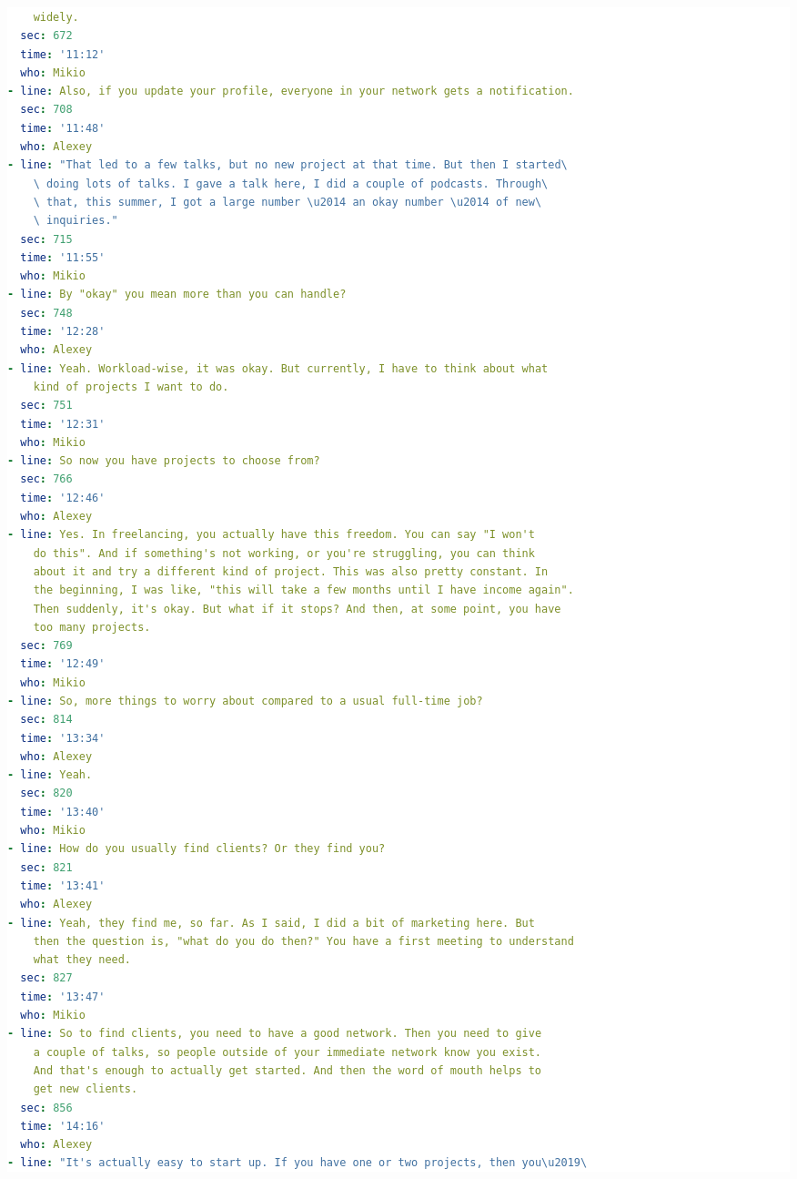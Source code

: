 ```yaml
    widely.
  sec: 672
  time: '11:12'
  who: Mikio
- line: Also, if you update your profile, everyone in your network gets a notification.
  sec: 708
  time: '11:48'
  who: Alexey
- line: "That led to a few talks, but no new project at that time. But then I started\
    \ doing lots of talks. I gave a talk here, I did a couple of podcasts. Through\
    \ that, this summer, I got a large number \u2014 an okay number \u2014 of new\
    \ inquiries."
  sec: 715
  time: '11:55'
  who: Mikio
- line: By "okay" you mean more than you can handle?
  sec: 748
  time: '12:28'
  who: Alexey
- line: Yeah. Workload-wise, it was okay. But currently, I have to think about what
    kind of projects I want to do.
  sec: 751
  time: '12:31'
  who: Mikio
- line: So now you have projects to choose from?
  sec: 766
  time: '12:46'
  who: Alexey
- line: Yes. In freelancing, you actually have this freedom. You can say "I won't
    do this". And if something's not working, or you're struggling, you can think
    about it and try a different kind of project. This was also pretty constant. In
    the beginning, I was like, "this will take a few months until I have income again".
    Then suddenly, it's okay. But what if it stops? And then, at some point, you have
    too many projects.
  sec: 769
  time: '12:49'
  who: Mikio
- line: So, more things to worry about compared to a usual full-time job?
  sec: 814
  time: '13:34'
  who: Alexey
- line: Yeah.
  sec: 820
  time: '13:40'
  who: Mikio
- line: How do you usually find clients? Or they find you?
  sec: 821
  time: '13:41'
  who: Alexey
- line: Yeah, they find me, so far. As I said, I did a bit of marketing here. But
    then the question is, "what do you do then?" You have a first meeting to understand
    what they need.
  sec: 827
  time: '13:47'
  who: Mikio
- line: So to find clients, you need to have a good network. Then you need to give
    a couple of talks, so people outside of your immediate network know you exist.
    And that's enough to actually get started. And then the word of mouth helps to
    get new clients.
  sec: 856
  time: '14:16'
  who: Alexey
- line: "It's actually easy to start up. If you have one or two projects, then you\u2019\
```